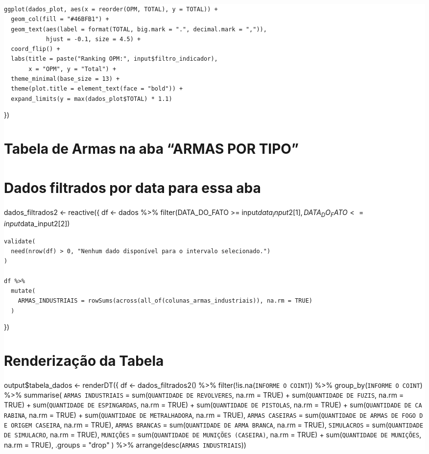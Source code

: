     ggplot(dados_plot, aes(x = reorder(OPM, TOTAL), y = TOTAL)) +
      geom_col(fill = "#46BFB1") +
      geom_text(aes(label = format(TOTAL, big.mark = ".", decimal.mark = ",")),
                hjust = -0.1, size = 4.5) +
      coord_flip() +
      labs(title = paste("Ranking OPM:", input$filtro_indicador),
           x = "OPM", y = "Total") +
      theme_minimal(base_size = 13) +
      theme(plot.title = element_text(face = "bold")) +
      expand_limits(y = max(dados_plot$TOTAL) * 1.1)
  })
  
  
  
  # Tabela de Armas na aba “ARMAS POR TIPO”
  
  # Dados filtrados por data para essa aba
  dados_filtrados2 <- reactive({
    df <- dados %>%
      filter(DATA_DO_FATO >= input$data_input2[1],
             DATA_DO_FATO <= input$data_input2[2])
    
    validate(
      need(nrow(df) > 0, "Nenhum dado disponível para o intervalo selecionado.")
    )
    
    df %>%
      mutate(
        ARMAS_INDUSTRIAIS = rowSums(across(all_of(colunas_armas_industriais)), na.rm = TRUE)
      )
  })
  
  
  # Renderização da Tabela
  output$tabela_dados <- renderDT({
    df <- dados_filtrados2() %>%
      filter(!is.na(`INFORME O COINT`)) %>%
      group_by(`INFORME O COINT`) %>%
      summarise(
        `ARMAS INDUSTRIAIS` = sum(`QUANTIDADE DE REVOLVERES`, na.rm = TRUE) +
          sum(`QUANTIDADE DE FUZIS`, na.rm = TRUE) +
          sum(`QUANTIDADE DE ESPINGARDAS`, na.rm = TRUE) +
          sum(`QUANTIDADE DE PISTOLAS`, na.rm = TRUE) +
          sum(`QUANTIDADE DE CARABINA`, na.rm = TRUE) +
          sum(`QUANTIDADE DE METRALHADORA`, na.rm = TRUE),
        `ARMAS CASEIRAS` = sum(`QUANTIDADE DE ARMAS DE FOGO DE ORIGEM CASEIRA`, na.rm = TRUE),
        `ARMAS BRANCAS` = sum(`QUANTIDADE DE ARMA BRANCA`, na.rm = TRUE),
        `SIMULACROS` = sum(`QUANTIDADE DE SIMULACRO`, na.rm = TRUE),
        `MUNIÇÕES` = sum(`QUANTIDADE DE MUNIÇÕES (CASEIRA)`, na.rm = TRUE) +
          sum(`QUANTIDADE DE MUNIÇÕES`, na.rm = TRUE),
        .groups = "drop"
      ) %>%
      arrange(desc(`ARMAS INDUSTRIAIS`))
    